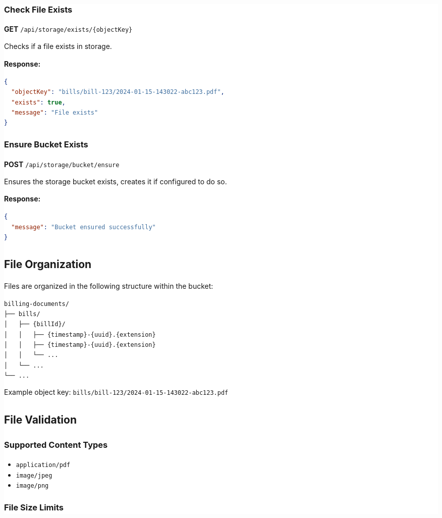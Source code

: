 ### Check File Exists

**GET** `/api/storage/exists/{objectKey}`

Checks if a file exists in storage.

**Response:**
```json
{
  "objectKey": "bills/bill-123/2024-01-15-143022-abc123.pdf",
  "exists": true,
  "message": "File exists"
}
```

### Ensure Bucket Exists

**POST** `/api/storage/bucket/ensure`

Ensures the storage bucket exists, creates it if configured to do so.

**Response:**
```json
{
  "message": "Bucket ensured successfully"
}
```

## File Organization

Files are organized in the following structure within the bucket:

```
billing-documents/
├── bills/
│   ├── {billId}/
│   │   ├── {timestamp}-{uuid}.{extension}
│   │   ├── {timestamp}-{uuid}.{extension}
│   │   └── ...
│   └── ...
└── ...
```

Example object key: `bills/bill-123/2024-01-15-143022-abc123.pdf`

## File Validation

### Supported Content Types

- `application/pdf`
- `image/jpeg`
- `image/png`

### File Size Limits
